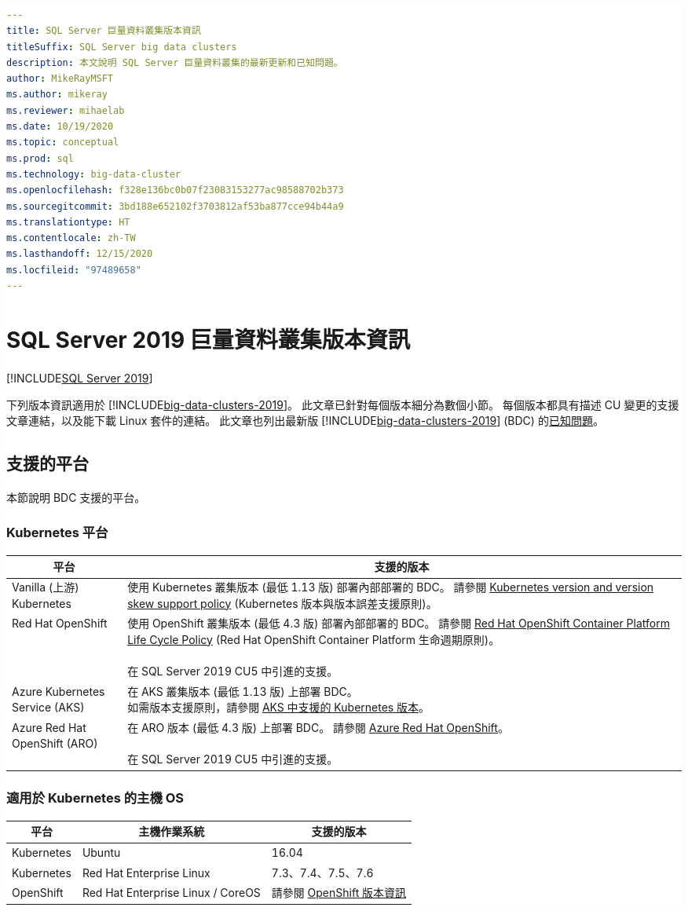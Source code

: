 ```yaml
---
title: SQL Server 巨量資料叢集版本資訊
titleSuffix: SQL Server big data clusters
description: 本文說明 SQL Server 巨量資料叢集的最新更新和已知問題。
author: MikeRayMSFT
ms.author: mikeray
ms.reviewer: mihaelab
ms.date: 10/19/2020
ms.topic: conceptual
ms.prod: sql
ms.technology: big-data-cluster
ms.openlocfilehash: f328e136bc0b07f23083153277ac98588702b373
ms.sourcegitcommit: 3bd188e652102f3703812af53ba877cce94b44a9
ms.translationtype: HT
ms.contentlocale: zh-TW
ms.lasthandoff: 12/15/2020
ms.locfileid: "97489658"
---
```

# <a name="sql-server-2019-big-data-clusters-release-notes"></a>SQL Server 2019 巨量資料叢集版本資訊

[!INCLUDE[SQL Server 2019](../includes/applies-to-version/sqlserver2019.md)]

下列版本資訊適用於 [!INCLUDE[big-data-clusters-2019](../includes/ssbigdataclusters-ver15.md)]。 此文章已針對每個版本細分為數個小節。 每個版本都具有描述 CU 變更的支援文章連結，以及能下載 Linux 套件的連結。 此文章也列出最新版 [!INCLUDE[big-data-clusters-2019](../includes/ssbigdataclusters-ss-nover.md)] (BDC) 的[已知問題](#known-issues)。

## <a name="supported-platforms"></a>支援的平台

本節說明 BDC 支援的平台。

### <a name="kubernetes-platforms"></a>Kubernetes 平台

|平台|支援的版本|
|---------|---------|
|Vanilla (上游) Kubernetes|使用 Kubernetes 叢集版本 (最低 1.13 版) 部署內部部署的 BDC。 請參閱 [Kubernetes version and version skew support policy](https://kubernetes.io/docs/setup/release/version-skew-policy/) (Kubernetes 版本與版本誤差支援原則)。|
|Red Hat OpenShift|使用 OpenShift 叢集版本 (最低 4.3 版) 部署內部部署的 BDC。 請參閱 [Red Hat OpenShift Container Platform Life Cycle Policy](https://access.redhat.com/support/policy/updates/openshift) (Red Hat OpenShift Container Platform 生命週期原則)。<br><br> 在 SQL Server 2019 CU5 中引進的支援。|
|Azure Kubernetes Service (AKS)|在 AKS 叢集版本 (最低 1.13 版) 上部署 BDC。<br/>如需版本支援原則，請參閱 [AKS 中支援的 Kubernetes 版本](/azure/aks/supported-kubernetes-versions)。|
|Azure Red Hat OpenShift (ARO)|在 ARO 版本 (最低 4.3 版) 上部署 BDC。 請參閱 [Azure Red Hat OpenShift](/azure/openshift/)。 <br><br> 在 SQL Server 2019 CU5 中引進的支援。|

### <a name="host-os-for-kubernetes"></a>適用於 Kubernetes 的主機 OS

|平台|主機作業系統|支援的版本|
|---------|---------|---------|
|Kubernetes|Ubuntu|16.04|
|Kubernetes|Red Hat Enterprise Linux|7.3、7.4、7.5、7.6|
|OpenShift|Red Hat Enterprise Linux / CoreOS |請參閱 [OpenShift 版本資訊](https://docs.openshift.com/container-platform/4.3/release_notes/ocp-4-3-release-notes.html#ocp-4-3-about-this-release)|
